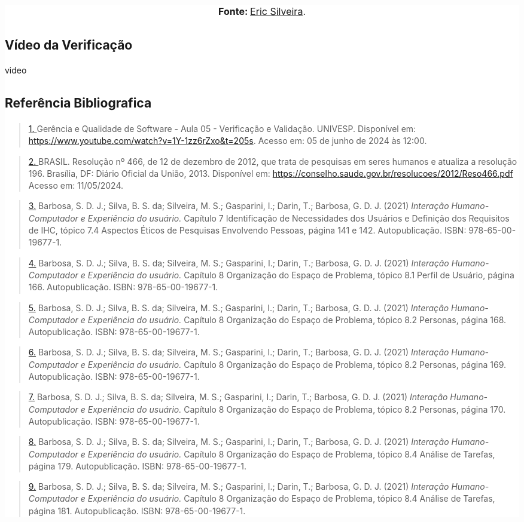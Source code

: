<font size="3"><p style="text-align: center"><b>Fonte: </b> [Eric Silveira](https://github.com/ericbky).</p></font>
</center>


## <a>Vídeo da Verificação</a>

video 


## <a>Referência Bibliografica</a>

> <a id="REF1" href="#anchor_1">1. </a>Gerência e Qualidade de Software - Aula 05 - Verificação e Validação. UNIVESP. Disponível em: <https://www.youtube.com/watch?v=1Y-1zz6rZxo&t=205s>. Acesso em: 05 de junho de 2024 às 12:00.


> <a id="REF2" href="#anchor_2">2. </a>BRASIL. Resolução nº 466, de 12 de dezembro de 2012, que trata de pesquisas em seres humanos e atualiza a resolução 196. Brasília, DF: Diário Oficial da União, 2013. Disponível em: <https://conselho.saude.gov.br/resolucoes/2012/Reso466.pdf> Acesso em: 11/05/2024.


> <a id="REF3" href="#anchor_3">3.</a> Barbosa, S. D. J.; Silva, B. S. da; Silveira, M. S.; Gasparini, I.; Darin, T.; Barbosa, G. D. J. (2021) *Interação Humano-Computador e Experiência do usuário.* Capítulo 7 Identificação de Necessidades dos Usuários e Definição dos Requisitos de IHC, tópico 7.4 Aspectos Éticos de Pesquisas Envolvendo Pessoas, página 141 e 142. Autopublicação. ISBN: 978-65-00-19677-1. 

> <a id="REF4" href="#anchor_4">4.</a> Barbosa, S. D. J.; Silva, B. S. da; Silveira, M. S.; Gasparini, I.; Darin, T.; Barbosa, G. D. J. (2021) *Interação Humano-Computador e Experiência do usuário.* Capítulo 8 Organização do Espaço de Problema, tópico 8.1 Perfil de Usuário, página 166. Autopublicação. ISBN: 978-65-00-19677-1. 

> <a id="REF5" href="#anchor_5">5.</a> Barbosa, S. D. J.; Silva, B. S. da; Silveira, M. S.; Gasparini, I.; Darin, T.; Barbosa, G. D. J. (2021) *Interação Humano-Computador e Experiência do usuário.* Capítulo 8 Organização do Espaço de Problema, tópico 8.2 Personas, página 168. Autopublicação. ISBN: 978-65-00-19677-1. 

> <a id="REF6" href="#anchor_6">6.</a> Barbosa, S. D. J.; Silva, B. S. da; Silveira, M. S.; Gasparini, I.; Darin, T.; Barbosa, G. D. J. (2021) *Interação Humano-Computador e Experiência do usuário.* Capítulo 8 Organização do Espaço de Problema, tópico 8.2 Personas, página 169. Autopublicação. ISBN: 978-65-00-19677-1. 

> <a id="REF7" href="#anchor_7">7.</a> Barbosa, S. D. J.; Silva, B. S. da; Silveira, M. S.; Gasparini, I.; Darin, T.; Barbosa, G. D. J. (2021) *Interação Humano-Computador e Experiência do usuário.* Capítulo 8 Organização do Espaço de Problema, tópico 8.2 Personas, página 170. Autopublicação. ISBN: 978-65-00-19677-1. 

> <a id="REF8" href="#anchor_8">8.</a> Barbosa, S. D. J.; Silva, B. S. da; Silveira, M. S.; Gasparini, I.; Darin, T.; Barbosa, G. D. J. (2021) *Interação Humano-Computador e Experiência do usuário.* Capítulo 8 Organização do Espaço de Problema, tópico 8.4 Análise de Tarefas, página 179. Autopublicação. ISBN: 978-65-00-19677-1. 

> <a id="REF9" href="#anchor_9">9.</a> Barbosa, S. D. J.; Silva, B. S. da; Silveira, M. S.; Gasparini, I.; Darin, T.; Barbosa, G. D. J. (2021) *Interação Humano-Computador e Experiência do usuário.* Capítulo 8 Organização do Espaço de Problema, tópico 8.4 Análise de Tarefas, página 181. Autopublicação. ISBN: 978-65-00-19677-1. 
